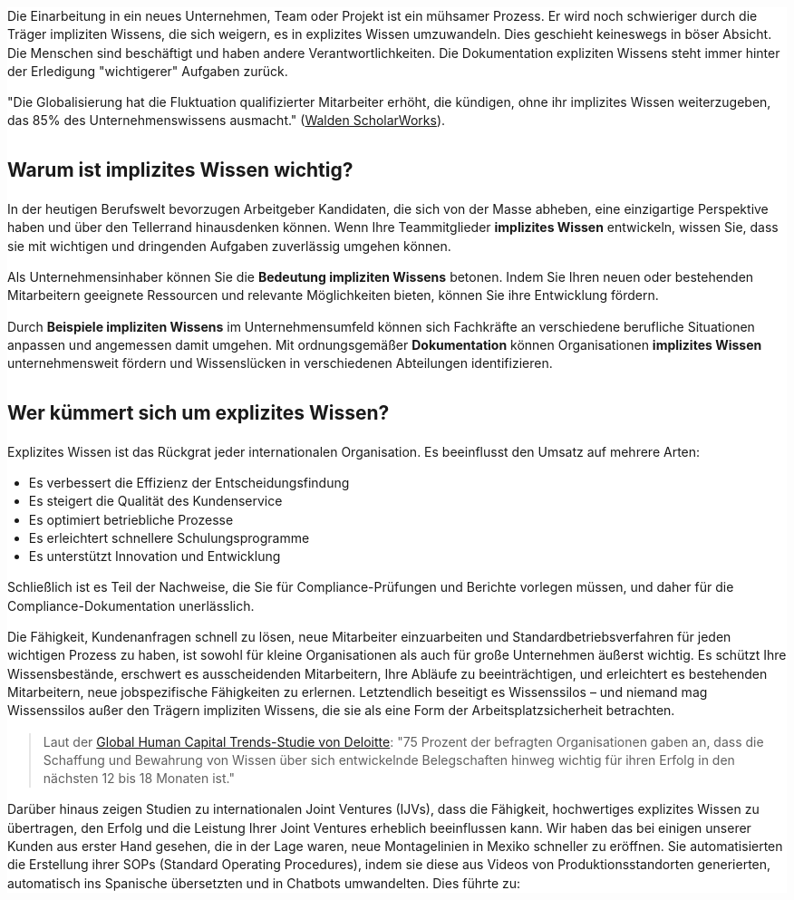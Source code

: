 Die Einarbeitung in ein neues Unternehmen, Team oder Projekt ist ein mühsamer Prozess. Er wird noch schwieriger durch die Träger impliziten Wissens, die sich weigern, es in explizites Wissen umzuwandeln. Dies geschieht keineswegs in böser Absicht. Die Menschen sind beschäftigt und haben andere Verantwortlichkeiten. Die Dokumentation expliziten Wissens steht immer hinter der Erledigung "wichtigerer" Aufgaben zurück.

"Die Globalisierung hat die Fluktuation qualifizierter Mitarbeiter erhöht, die kündigen, ohne ihr implizites Wissen weiterzugeben, das 85% des Unternehmenswissens ausmacht." ([Walden ScholarWorks](https://www.scholarworks.waldenu.edu/dissertations/10115/))​.

## Warum ist implizites Wissen wichtig?

In der heutigen Berufswelt bevorzugen Arbeitgeber Kandidaten, die sich von der Masse abheben, eine einzigartige Perspektive haben und über den Tellerrand hinausdenken können. Wenn Ihre Teammitglieder **implizites Wissen** entwickeln, wissen Sie, dass sie mit wichtigen und dringenden Aufgaben zuverlässig umgehen können.

Als Unternehmensinhaber können Sie die **Bedeutung impliziten Wissens** betonen. Indem Sie Ihren neuen oder bestehenden Mitarbeitern geeignete Ressourcen und relevante Möglichkeiten bieten, können Sie ihre Entwicklung fördern.

Durch **Beispiele impliziten Wissens** im Unternehmensumfeld können sich Fachkräfte an verschiedene berufliche Situationen anpassen und angemessen damit umgehen. Mit ordnungsgemäßer **Dokumentation** können Organisationen **implizites Wissen** unternehmensweit fördern und Wissenslücken in verschiedenen Abteilungen identifizieren.

## Wer kümmert sich um explizites Wissen?

Explizites Wissen ist das Rückgrat jeder internationalen Organisation. Es beeinflusst den Umsatz auf mehrere Arten:

* Es verbessert die Effizienz der Entscheidungsfindung
* Es steigert die Qualität des Kundenservice
* Es optimiert betriebliche Prozesse
* Es erleichtert schnellere Schulungsprogramme
* Es unterstützt Innovation und Entwicklung

Schließlich ist es Teil der Nachweise, die Sie für Compliance-Prüfungen und Berichte vorlegen müssen, und daher für die Compliance-Dokumentation unerlässlich.

Die Fähigkeit, Kundenanfragen schnell zu lösen, neue Mitarbeiter einzuarbeiten und Standardbetriebsverfahren für jeden wichtigen Prozess zu haben, ist sowohl für kleine Organisationen als auch für große Unternehmen äußerst wichtig. Es schützt Ihre Wissensbestände, erschwert es ausscheidenden Mitarbeitern, Ihre Abläufe zu beeinträchtigen, und erleichtert es bestehenden Mitarbeitern, neue jobspezifische Fähigkeiten zu erlernen. Letztendlich beseitigt es Wissenssilos – und niemand mag Wissenssilos außer den Trägern impliziten Wissens, die sie als eine Form der Arbeitsplatzsicherheit betrachten.

> Laut der [Global Human Capital Trends-Studie von Deloitte](https://www2.deloitte.com/us/en/insights/focus/technology-and-the-future-of-work/organizational-knowledge-management.html): "75 Prozent der befragten Organisationen gaben an, dass die Schaffung und Bewahrung von Wissen über sich entwickelnde Belegschaften hinweg wichtig für ihren Erfolg in den nächsten 12 bis 18 Monaten ist."

Darüber hinaus zeigen Studien zu internationalen Joint Ventures (IJVs), dass die Fähigkeit, hochwertiges explizites Wissen zu übertragen, den Erfolg und die Leistung Ihrer Joint Ventures erheblich beeinflussen kann. Wir haben das bei einigen unserer Kunden aus erster Hand gesehen, die in der Lage waren, neue Montagelinien in Mexiko schneller zu eröffnen. Sie automatisierten die Erstellung ihrer SOPs (Standard Operating Procedures), indem sie diese aus Videos von Produktionsstandorten generierten, automatisch ins Spanische übersetzten und in Chatbots umwandelten. Dies führte zu:

